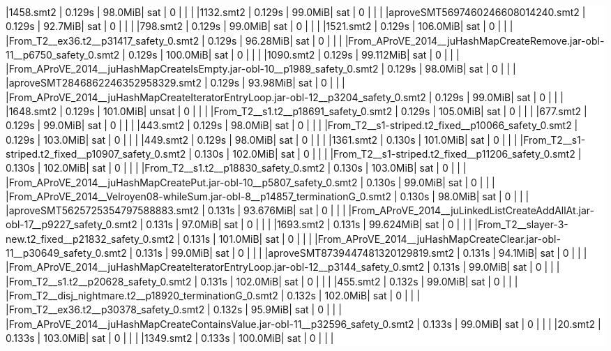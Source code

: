 |1458.smt2                                                    |    0.129s | 98.0MiB| sat | 0 |  |  |
|1132.smt2                                                    |    0.129s | 99.0MiB| sat | 0 |  |  |
|aproveSMT5697460246608014240.smt2                            |    0.129s | 92.7MiB| sat | 0 |  |  |
|798.smt2                                                     |    0.129s | 99.0MiB| sat | 0 |  |  |
|1521.smt2                                                    |    0.129s | 106.0MiB| sat | 0 |  |  |
|From_T2__ex36.t2__p31417_safety_0.smt2                       |    0.129s | 96.28MiB| sat | 0 |  |  |
|From_AProVE_2014__juHashMapCreateRemove.jar-obl-11__p6750_safety_0.smt2 |    0.129s | 100.0MiB| sat | 0 |  |  |
|1090.smt2                                                    |    0.129s | 99.112MiB| sat | 0 |  |  |
|From_AProVE_2014__juHashMapCreateIsEmpty.jar-obl-10__p1989_safety_0.smt2 |    0.129s | 98.0MiB| sat | 0 |  |  |
|aproveSMT2846862246352958329.smt2                            |    0.129s | 93.98MiB| sat | 0 |  |  |
|From_AProVE_2014__juHashMapCreateIteratorEntryLoop.jar-obl-12__p3204_safety_0.smt2 |    0.129s | 99.0MiB| sat | 0 |  |  |
|1648.smt2                                                    |    0.129s | 101.0MiB| unsat | 0 |  |  |
|From_T2__s1.t2__p18691_safety_0.smt2                         |    0.129s | 105.0MiB| sat | 0 |  |  |
|677.smt2                                                     |    0.129s | 99.0MiB| sat | 0 |  |  |
|443.smt2                                                     |    0.129s | 98.0MiB| sat | 0 |  |  |
|From_T2__s1-striped.t2_fixed__p10066_safety_0.smt2           |    0.129s | 103.0MiB| sat | 0 |  |  |
|449.smt2                                                     |    0.129s | 98.0MiB| sat | 0 |  |  |
|1361.smt2                                                    |    0.130s | 101.0MiB| sat | 0 |  |  |
|From_T2__s1-striped.t2_fixed__p10907_safety_0.smt2           |    0.130s | 102.0MiB| sat | 0 |  |  |
|From_T2__s1-striped.t2_fixed__p11206_safety_0.smt2           |    0.130s | 102.0MiB| sat | 0 |  |  |
|From_T2__s1.t2__p18830_safety_0.smt2                         |    0.130s | 103.0MiB| sat | 0 |  |  |
|From_AProVE_2014__juHashMapCreatePut.jar-obl-10__p5807_safety_0.smt2 |    0.130s | 99.0MiB| sat | 0 |  |  |
|From_AProVE_2014__Velroyen08-whileSum.jar-obl-8__p14857_terminationG_0.smt2 |    0.130s | 98.0MiB| sat | 0 |  |  |
|aproveSMT5625725354797588883.smt2                            |    0.131s | 93.676MiB| sat | 0 |  |  |
|From_AProVE_2014__juLinkedListCreateAddAllAt.jar-obl-17__p9227_safety_0.smt2 |    0.131s | 97.0MiB| sat | 0 |  |  |
|1693.smt2                                                    |    0.131s | 99.624MiB| sat | 0 |  |  |
|From_T2__slayer-3-new.t2_fixed__p21832_safety_0.smt2         |    0.131s | 101.0MiB| sat | 0 |  |  |
|From_AProVE_2014__juHashMapCreateClear.jar-obl-11__p30649_safety_0.smt2 |    0.131s | 99.0MiB| sat | 0 |  |  |
|aproveSMT8739447481320129819.smt2                            |    0.131s | 94.1MiB| sat | 0 |  |  |
|From_AProVE_2014__juHashMapCreateIteratorEntryLoop.jar-obl-12__p3144_safety_0.smt2 |    0.131s | 99.0MiB| sat | 0 |  |  |
|From_T2__s1.t2__p20628_safety_0.smt2                         |    0.131s | 102.0MiB| sat | 0 |  |  |
|455.smt2                                                     |    0.132s | 99.0MiB| sat | 0 |  |  |
|From_T2__disj_nightmare.t2__p18920_terminationG_0.smt2       |    0.132s | 102.0MiB| sat | 0 |  |  |
|From_T2__ex36.t2__p30378_safety_0.smt2                       |    0.132s | 95.9MiB| sat | 0 |  |  |
|From_AProVE_2014__juHashMapCreateContainsValue.jar-obl-11__p32596_safety_0.smt2 |    0.133s | 99.0MiB| sat | 0 |  |  |
|20.smt2                                                      |    0.133s | 103.0MiB| sat | 0 |  |  |
|1349.smt2                                                    |    0.133s | 100.0MiB| sat | 0 |  |  |